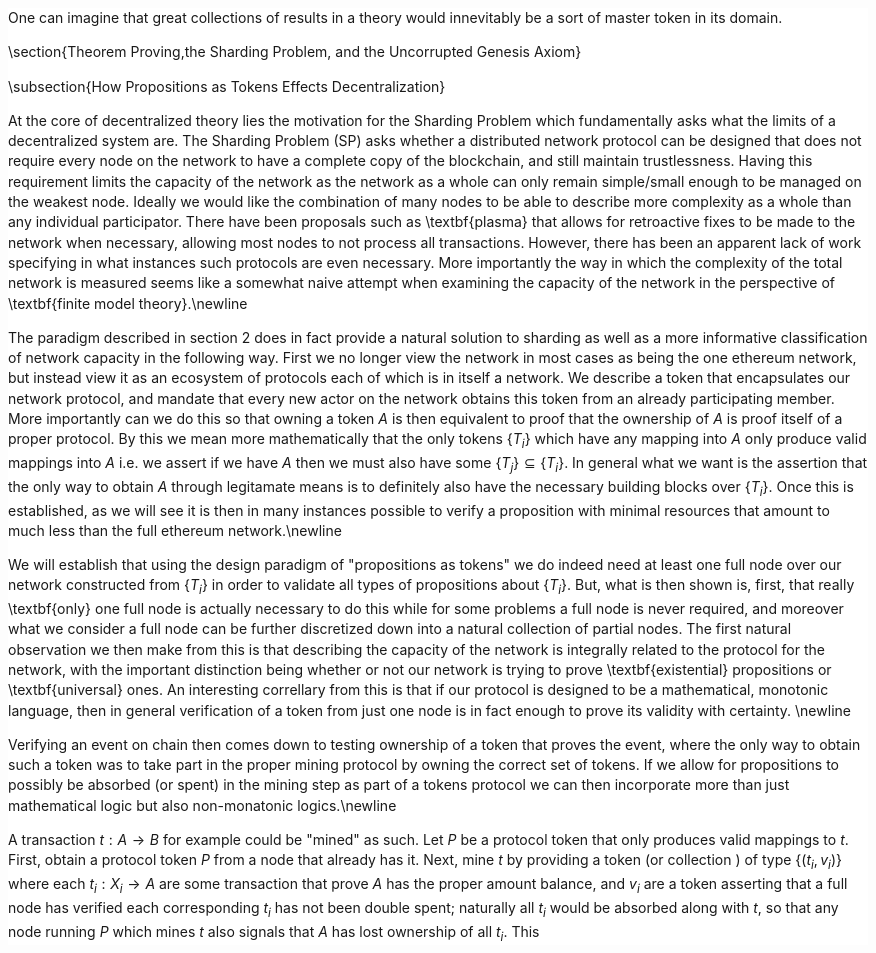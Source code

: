 One can imagine that great collections of results in a theory would innevitably be a sort of master token in its domain.


\section{Theorem Proving,the Sharding Problem, and the Uncorrupted Genesis Axiom}

\subsection{How Propositions as Tokens Effects Decentralization}

At the core of decentralized theory lies the motivation for the Sharding Problem which fundamentally asks what the limits of a decentralized system are. The Sharding Problem (SP) asks whether a distributed network protocol can be designed that does not require every node on the network to have a complete copy of the blockchain, and still maintain trustlessness. Having this requirement limits the capacity of the network as the network as a whole can only remain simple/small enough to be managed on the weakest node. Ideally we would like the combination of many nodes to be able to describe more complexity as a whole than any individual participator. There have been proposals such as \textbf{plasma} that allows for retroactive fixes to be made to the network when necessary, allowing most nodes to not process all transactions. However, there has been an apparent lack of work specifying in what instances such protocols are even necessary. More importantly the way in which the complexity of the total network is measured seems like a somewhat naive attempt when examining the capacity of the network in the perspective of \textbf{finite model theory}.\newline

 The paradigm described in section 2 does in fact provide a natural solution to sharding as well as a more informative classification of network capacity in the following way. First we no longer view the network in most cases as being the one ethereum network, but instead view it as an ecosystem of protocols each of which is in itself a network. We describe a token that encapsulates our network protocol, and mandate that every new actor on the network obtains this token from an already participating member. More importantly can we do this so that owning a token $A$ is then equivalent to proof that the ownership of $A$ is proof itself of a proper protocol. By this we mean more mathematically that the only tokens $\{T_i\}$ which have any mapping into $A$ only produce valid mappings into $A$ i.e. we assert if we have $A$ then we must also have some $\{T_j\}\subseteq \{T_i\}$. In general what we want is the assertion that the only way to obtain $A$ through legitamate means is to definitely also have the necessary building blocks over $\{T_i\}$. Once this is established, as we will see it is then in many instances possible to verify a proposition with minimal resources that amount to much less than the full ethereum network.\newline

 We will establish that using the design paradigm of "propositions as tokens" we do indeed need at least one full node over our network constructed from $\{T_i\}$ in order to validate all types of propositions about $\{T_i\}$. But, what is then shown is, first, that really \textbf{only} one full node is actually necessary to do this while for some problems a full node is never required, and moreover what we consider a full node can be further discretized down into a natural collection of partial nodes. The first natural observation we then make from this is that describing the capacity of the network is integrally related to the protocol for the network, with the important distinction being whether or not our network is trying to prove \textbf{existential} propositions or \textbf{universal} ones. An interesting correllary from this is that if our protocol is designed to be a mathematical, monotonic language, then in general verification of a token from just one node is in fact enough to prove its validity with certainty.  \newline

Verifying an event on chain then comes down to testing ownership of a token that proves the event, where the only way to obtain such a token was to take part in the proper mining protocol by owning the correct set of tokens. If we allow for propositions to possibly be absorbed (or spent) in the mining step as part of a tokens protocol we can then incorporate more than just mathematical logic but also non-monatonic logics.\newline

A transaction $t:A\rightarrow B$ for example could be "mined" as such. Let $P$ be a protocol token that only produces valid mappings to $t$. First, obtain a protocol token $P$ from a node that already has it. Next, mine $t$ by providing a token (or collection ) of type $\{(t_i,v_i)\}$ where each $t_i:X_i\rightarrow A$ are some transaction that prove $A$ has the proper amount balance, and $v_i$ are a token asserting that a full node has verified each corresponding $t_i$ has not been double spent; naturally all $t_i$ would be absorbed along with $t$, so that any node running $P$ which mines $t$ also signals that $A$ has lost ownership of all $t_i$. This 
